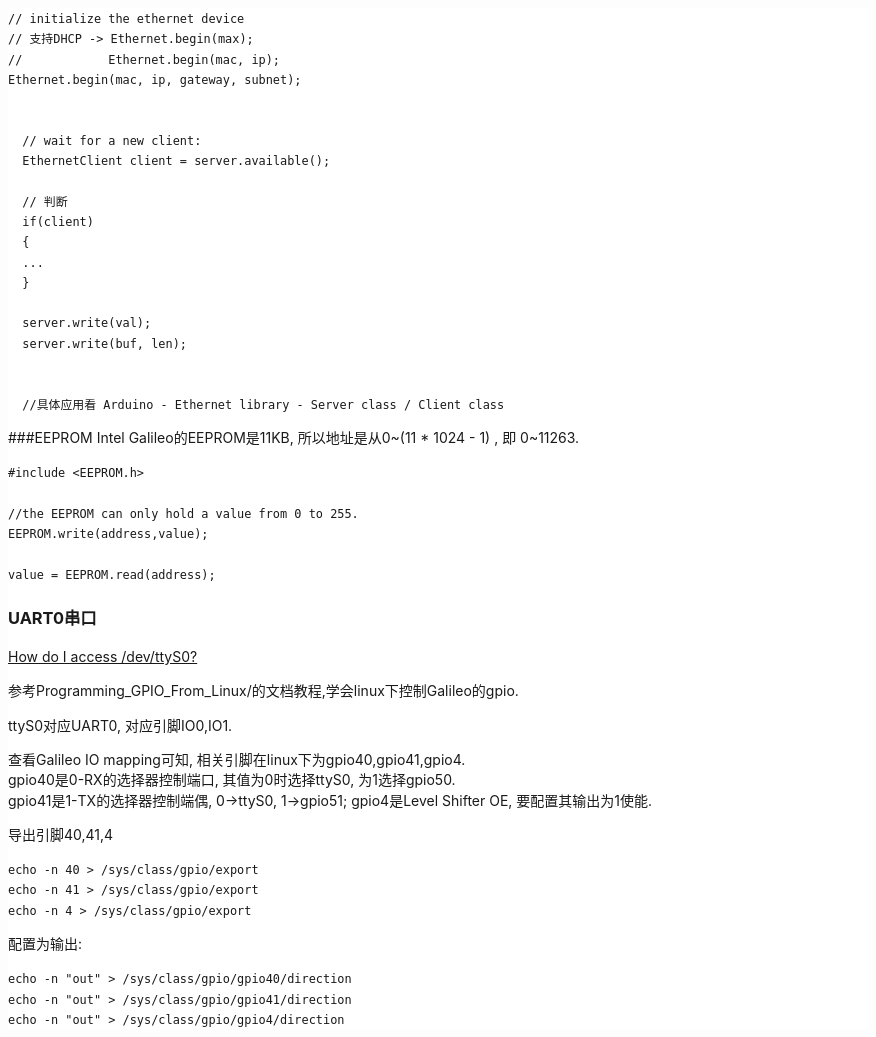 	
	// initialize the ethernet device
	// 支持DHCP -> Ethernet.begin(max);
	//            Ethernet.begin(mac, ip); 
	Ethernet.begin(mac, ip, gateway, subnet);
	
	
	  // wait for a new client:
	  EthernetClient client = server.available();
	  
	  // 判断
	  if(client)
	  {
	  ...
	  }
	  
	  server.write(val);
	  server.write(buf, len);
	  
	  
	  //具体应用看 Arduino - Ethernet library - Server class / Client class
	  


###EEPROM
Intel Galileo的EEPROM是11KB, 所以地址是从0~(11 * 1024 - 1) , 即 0~11263. 

	#include <EEPROM.h>
	
	//the EEPROM can only hold a value from 0 to 255.
	EEPROM.write(address,value);
	
	value = EEPROM.read(address);

### UART0串口

 [ How do I access /dev/ttyS0?](https://communities.intel.com/message/219828#219828)



参考Programming_GPIO_From_Linux/的文档教程,学会linux下控制Galileo的gpio.


ttyS0对应UART0, 对应引脚IO0,IO1. 
  
查看Galileo IO mapping可知,
相关引脚在linux下为gpio40,gpio41,gpio4.    
gpio40是0-RX的选择器控制端口, 其值为0时选择ttyS0, 为1选择gpio50.     
gpio41是1-TX的选择器控制端偶, 0->ttyS0, 1->gpio51;
gpio4是Level Shifter OE, 要配置其输出为1使能.

导出引脚40,41,4
	
	echo -n 40 > /sys/class/gpio/export 
	echo -n 41 > /sys/class/gpio/export 
	echo -n 4 > /sys/class/gpio/export 
配置为输出:

	echo -n "out" > /sys/class/gpio/gpio40/direction  
	echo -n "out" > /sys/class/gpio/gpio41/direction
	echo -n "out" > /sys/class/gpio/gpio4/direction
	